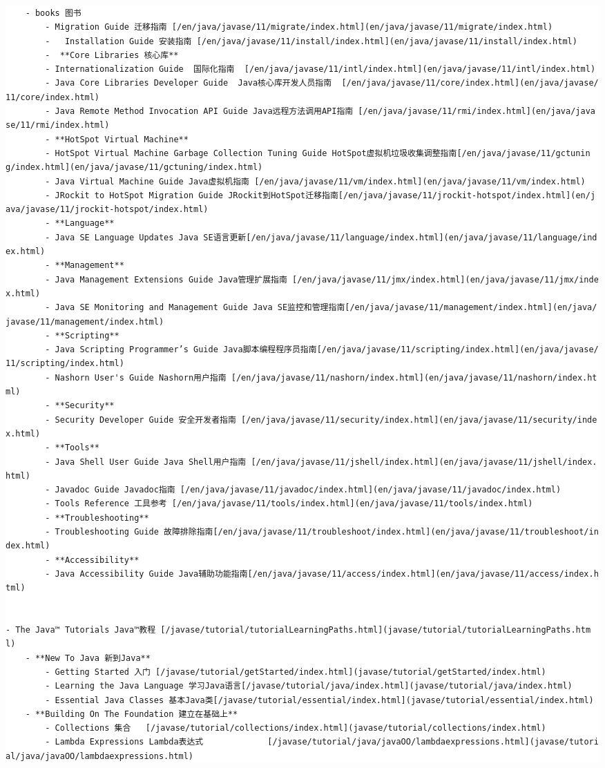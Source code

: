         - books 图书
            - Migration Guide 迁移指南 [/en/java/javase/11/migrate/index.html](en/java/javase/11/migrate/index.html)
            -   Installation Guide 安装指南 [/en/java/javase/11/install/index.html](en/java/javase/11/install/index.html)
            -  **Core Libraries 核心库**
            - Internationalization Guide  国际化指南  [/en/java/javase/11/intl/index.html](en/java/javase/11/intl/index.html)
            - Java Core Libraries Developer Guide  Java核心库开发人员指南  [/en/java/javase/11/core/index.html](en/java/javase/11/core/index.html)
            - Java Remote Method Invocation API Guide Java远程方法调用API指南 [/en/java/javase/11/rmi/index.html](en/java/javase/11/rmi/index.html)
            - **HotSpot Virtual Machine** 
            - HotSpot Virtual Machine Garbage Collection Tuning Guide HotSpot虚拟机垃圾收集调整指南[/en/java/javase/11/gctuning/index.html](en/java/javase/11/gctuning/index.html)
            - Java Virtual Machine Guide Java虚拟机指南 [/en/java/javase/11/vm/index.html](en/java/javase/11/vm/index.html)
            - JRockit to HotSpot Migration Guide JRockit到HotSpot迁移指南[/en/java/javase/11/jrockit-hotspot/index.html](en/java/javase/11/jrockit-hotspot/index.html)
            - **Language**
            - Java SE Language Updates Java SE语言更新[/en/java/javase/11/language/index.html](en/java/javase/11/language/index.html)
            - **Management**
            - Java Management Extensions Guide Java管理扩展指南 [/en/java/javase/11/jmx/index.html](en/java/javase/11/jmx/index.html)
            - Java SE Monitoring and Management Guide Java SE监控和管理指南[/en/java/javase/11/management/index.html](en/java/javase/11/management/index.html)
            - **Scripting**
            - Java Scripting Programmer’s Guide Java脚本编程程序员指南[/en/java/javase/11/scripting/index.html](en/java/javase/11/scripting/index.html)
            - Nashorn User's Guide Nashorn用户指南 [/en/java/javase/11/nashorn/index.html](en/java/javase/11/nashorn/index.html)
            - **Security**
            - Security Developer Guide 安全开发者指南 [/en/java/javase/11/security/index.html](en/java/javase/11/security/index.html)
            - **Tools**
            - Java Shell User Guide Java Shell用户指南 [/en/java/javase/11/jshell/index.html](en/java/javase/11/jshell/index.html)
            - Javadoc Guide Javadoc指南 [/en/java/javase/11/javadoc/index.html](en/java/javase/11/javadoc/index.html)
            - Tools Reference 工具参考 [/en/java/javase/11/tools/index.html](en/java/javase/11/tools/index.html)
            - **Troubleshooting**
            - Troubleshooting Guide 故障排除指南[/en/java/javase/11/troubleshoot/index.html](en/java/javase/11/troubleshoot/index.html)
            - **Accessibility**
            - Java Accessibility Guide Java辅助功能指南[/en/java/javase/11/access/index.html](en/java/javase/11/access/index.html)


    - The Java™ Tutorials Java™教程 [/javase/tutorial/tutorialLearningPaths.html](javase/tutorial/tutorialLearningPaths.html)
        - **New To Java 新到Java**
            - Getting Started 入门 [/javase/tutorial/getStarted/index.html](javase/tutorial/getStarted/index.html)
            - Learning the Java Language 学习Java语言[/javase/tutorial/java/index.html](javase/tutorial/java/index.html)
            - Essential Java Classes 基本Java类[/javase/tutorial/essential/index.html](javase/tutorial/essential/index.html) 
        - **Building On The Foundation 建立在基础上**
            - Collections 集合   [/javase/tutorial/collections/index.html](javase/tutorial/collections/index.html)                
            - Lambda Expressions Lambda表达式             [/javase/tutorial/java/javaOO/lambdaexpressions.html](javase/tutorial/java/javaOO/lambdaexpressions.html)